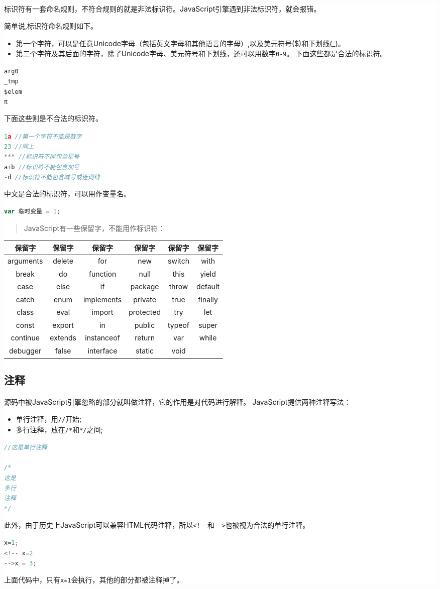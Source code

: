 标识符有一套命名规则，不符合规则的就是非法标识符。JavaScript引擎遇到非法标识符，就会报错。

简单说,标识符命名规则如下。
 
* 第一个字符，可以是任意Unicode字母（包括英文字母和其他语言的字母）,以及美元符号($)和下划线(_)。
* 第二个字符及其后面的字符，除了Unicode字母、美元符号和下划线，还可以用数字`0-9`。
下面这些都是合法的标识符。
``` javascript
arg0
_tmp
$elem
π
```
下面这些则是不合法的标识符。
``` javascript
1a //第一个字符不能是数字
23 //同上 
*** //标识符不能包含星号
a+b //标识符不能包含加号
-d //标识符不能包含减号或连词线
```
中文是合法的标识符，可以用作变量名。
``` javascript
var 临时变量 = 1;
```
> JavaScript有一些保留字，不能用作标识符：

|保留字|保留字|保留字|保留字|保留字|保留字|
|:-:|:-:|:-:|:-:|:-:|:-:|
|arguments|delete|for|new|switch|with|
|break|do|function|null|this|yield|
|case|else|if|package|throw|default|
|catch|enum|implements|private|true|finally|
|class|eval|import|protected|try|let|
|const|export|in|public|typeof|super|
|continue|extends|instanceof|return|var|while|
|debugger|false|interface|static|void|

## 注释

源码中被JavaScript引擎忽略的部分就叫做注释，它的作用是对代码进行解释。
JavaScript提供两种注释写法：
* 单行注释，用`//`开始;
* 多行注释，放在`/*`和`*/`之间;
```javascript
//这是单行注释

/*
这是
多行
注释
*/
```
此外，由于历史上JavaScript可以兼容HTML代码注释，所以`<!--`和`-->`也被视为合法的单行注释。
``` javascript
x=1; 
<!-- x=2
-->x = 3;
```
上面代码中，只有`x=1`会执行，其他的部分都被注释掉了。
